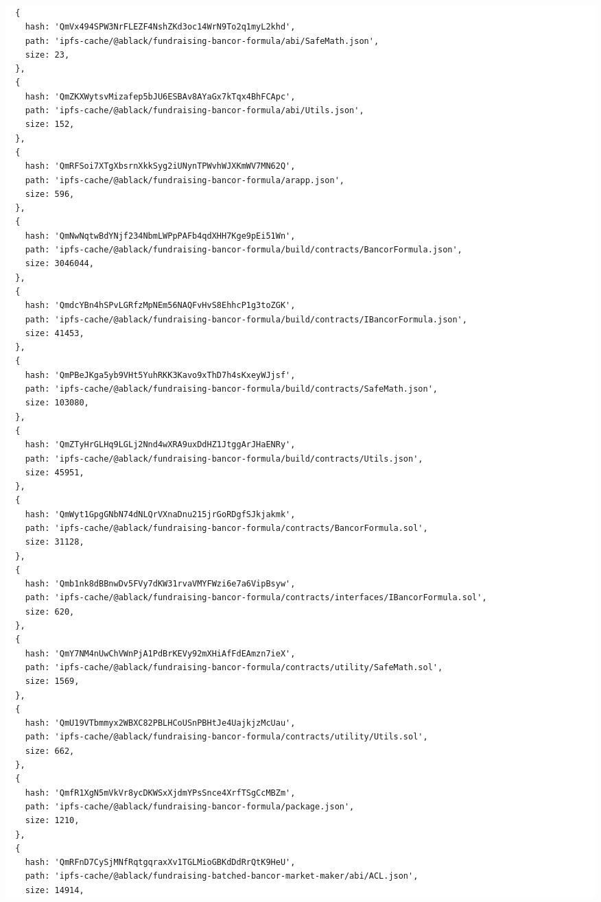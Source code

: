       {
        hash: 'QmVx494SPW3NrFLEZF4NshZKd3oc14WrN9To2q1myL2khd',
        path: 'ipfs-cache/@ablack/fundraising-bancor-formula/abi/SafeMath.json',
        size: 23,
      },
      {
        hash: 'QmZKXWytsvMizafep5bJU6ESBAv8AYaGx7kTqx4BhFCApc',
        path: 'ipfs-cache/@ablack/fundraising-bancor-formula/abi/Utils.json',
        size: 152,
      },
      {
        hash: 'QmRFSoi7XTgXbsrnXkkSyg2iUNynTPWvhWJXKmWV7MN62Q',
        path: 'ipfs-cache/@ablack/fundraising-bancor-formula/arapp.json',
        size: 596,
      },
      {
        hash: 'QmNwNqtwBdYNjf234NbmLWPpPAFb4qdXHH7Kge9pEi51Wn',
        path: 'ipfs-cache/@ablack/fundraising-bancor-formula/build/contracts/BancorFormula.json',
        size: 3046044,
      },
      {
        hash: 'QmdcYBn4hSPvLGRfzMpNEm56NAQFvHvS8EhhcP1g3toZGK',
        path: 'ipfs-cache/@ablack/fundraising-bancor-formula/build/contracts/IBancorFormula.json',
        size: 41453,
      },
      {
        hash: 'QmPBeJKga5yb9VHt5YuhRKK3Kavo9xThD7h4sKxeyWJjsf',
        path: 'ipfs-cache/@ablack/fundraising-bancor-formula/build/contracts/SafeMath.json',
        size: 103080,
      },
      {
        hash: 'QmZTyHrGLHq9LGLj2Nnd4wXRA9uxDdHZ1JtggArJHaENRy',
        path: 'ipfs-cache/@ablack/fundraising-bancor-formula/build/contracts/Utils.json',
        size: 45951,
      },
      {
        hash: 'QmWyt1GpgGNbN74dNLQrVXnaDnu215jrGoRDgfSJkjakmk',
        path: 'ipfs-cache/@ablack/fundraising-bancor-formula/contracts/BancorFormula.sol',
        size: 31128,
      },
      {
        hash: 'Qmb1nk8dBBnwDv5FVy7dKW31rvaVMYFWzi6e7a6VipBsyw',
        path: 'ipfs-cache/@ablack/fundraising-bancor-formula/contracts/interfaces/IBancorFormula.sol',
        size: 620,
      },
      {
        hash: 'QmY7NM4nUwChVWnPjA1PdBrKEVy92mXHiAfFdEAmzn7ieX',
        path: 'ipfs-cache/@ablack/fundraising-bancor-formula/contracts/utility/SafeMath.sol',
        size: 1569,
      },
      {
        hash: 'QmU19VTbmmyx2WBXC82PBLHCoUSnPBHtJe4UajkjzMcUau',
        path: 'ipfs-cache/@ablack/fundraising-bancor-formula/contracts/utility/Utils.sol',
        size: 662,
      },
      {
        hash: 'QmfR1XgN5mVkVr8ycDKWSxXjdmYPsSnce4XrfTSgCcMBZm',
        path: 'ipfs-cache/@ablack/fundraising-bancor-formula/package.json',
        size: 1210,
      },
      {
        hash: 'QmRFnD7CySjMNfRqtgqraxXv1TGLMioGBKdDdRrQtK9HeU',
        path: 'ipfs-cache/@ablack/fundraising-batched-bancor-market-maker/abi/ACL.json',
        size: 14914,